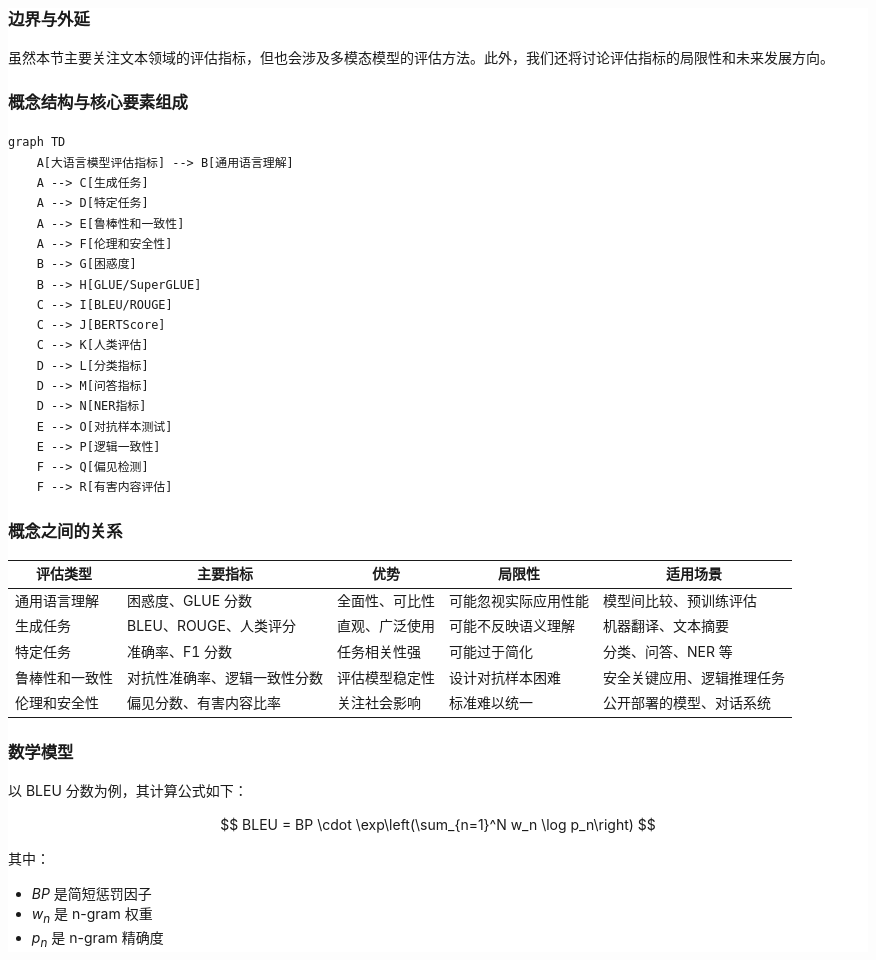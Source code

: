 ### 边界与外延

虽然本节主要关注文本领域的评估指标，但也会涉及多模态模型的评估方法。此外，我们还将讨论评估指标的局限性和未来发展方向。

### 概念结构与核心要素组成

```mermaid
graph TD
    A[大语言模型评估指标] --> B[通用语言理解]
    A --> C[生成任务]
    A --> D[特定任务]
    A --> E[鲁棒性和一致性]
    A --> F[伦理和安全性]
    B --> G[困惑度]
    B --> H[GLUE/SuperGLUE]
    C --> I[BLEU/ROUGE]
    C --> J[BERTScore]
    C --> K[人类评估]
    D --> L[分类指标]
    D --> M[问答指标]
    D --> N[NER指标]
    E --> O[对抗样本测试]
    E --> P[逻辑一致性]
    F --> Q[偏见检测]
    F --> R[有害内容评估]
```

### 概念之间的关系

| 评估类型 | 主要指标 | 优势 | 局限性 | 适用场景 |
|----------|---------|------|--------|----------|
| 通用语言理解 | 困惑度、GLUE 分数 | 全面性、可比性 | 可能忽视实际应用性能 | 模型间比较、预训练评估 |
| 生成任务 | BLEU、ROUGE、人类评分 | 直观、广泛使用 | 可能不反映语义理解 | 机器翻译、文本摘要 |
| 特定任务 | 准确率、F1 分数 | 任务相关性强 | 可能过于简化 | 分类、问答、NER 等 |
| 鲁棒性和一致性 | 对抗性准确率、逻辑一致性分数 | 评估模型稳定性 | 设计对抗样本困难 | 安全关键应用、逻辑推理任务 |
| 伦理和安全性 | 偏见分数、有害内容比率 | 关注社会影响 | 标准难以统一 | 公开部署的模型、对话系统 |

### 数学模型

以 BLEU 分数为例，其计算公式如下：

$$
BLEU = BP \cdot \exp\left(\sum_{n=1}^N w_n \log p_n\right)
$$

其中：
- $BP$ 是简短惩罚因子
- $w_n$ 是 n-gram 权重
- $p_n$ 是 n-gram 精确度
